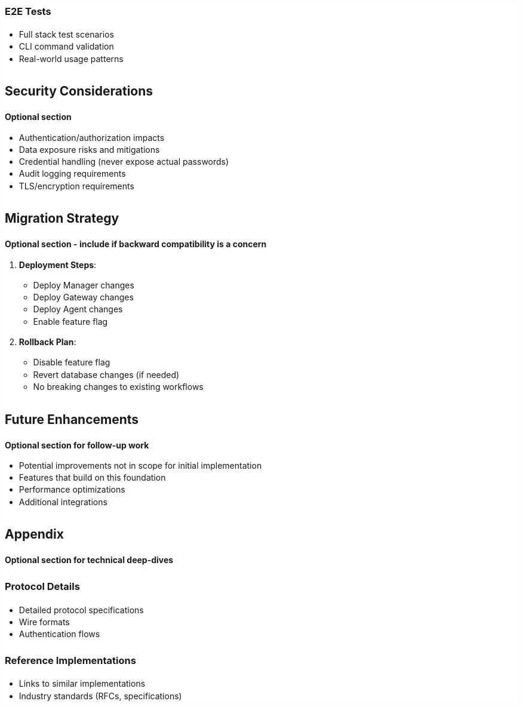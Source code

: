 ### E2E Tests
- Full stack test scenarios
- CLI command validation
- Real-world usage patterns

## Security Considerations

**Optional section**

- Authentication/authorization impacts
- Data exposure risks and mitigations
- Credential handling (never expose actual passwords)
- Audit logging requirements
- TLS/encryption requirements

## Migration Strategy

**Optional section - include if backward compatibility is a concern**

1. **Deployment Steps**:
   - Deploy Manager changes
   - Deploy Gateway changes
   - Deploy Agent changes
   - Enable feature flag

2. **Rollback Plan**:
   - Disable feature flag
   - Revert database changes (if needed)
   - No breaking changes to existing workflows

## Future Enhancements

**Optional section for follow-up work**

- Potential improvements not in scope for initial implementation
- Features that build on this foundation
- Performance optimizations
- Additional integrations

## Appendix

**Optional section for technical deep-dives**

### Protocol Details
- Detailed protocol specifications
- Wire formats
- Authentication flows

### Reference Implementations
- Links to similar implementations
- Industry standards (RFCs, specifications)
